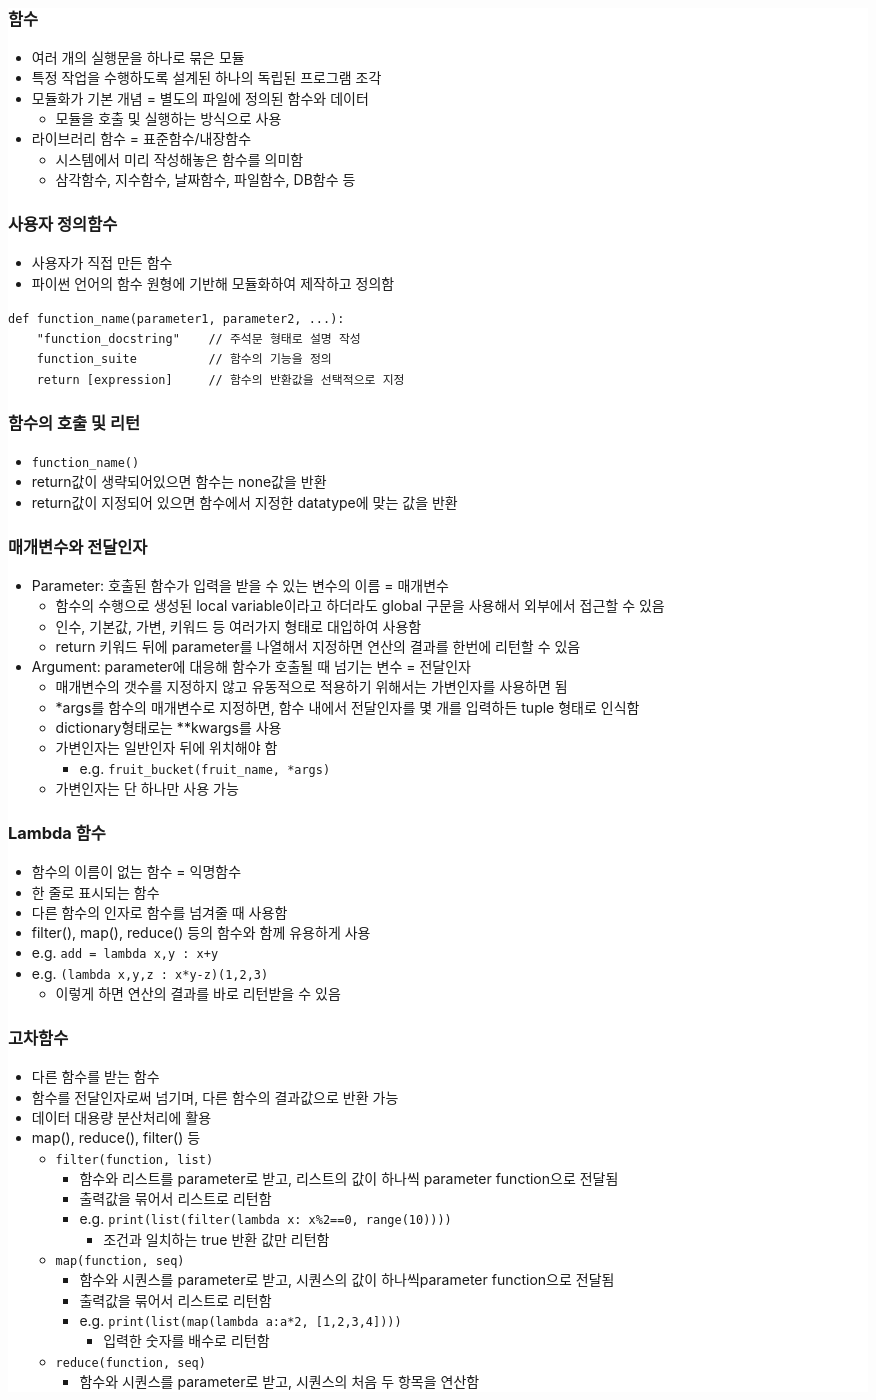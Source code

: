 ### 함수
- 여러 개의 실행문을 하나로 묶은 모듈
- 특정 작업을 수행하도록 설계된 하나의 독립된 프로그램 조각
- 모듈화가 기본 개념 = 별도의 파일에 정의된 함수와 데이터
    - 모듈을 호출 및 실행하는 방식으로 사용
- 라이브러리 함수 = 표준함수/내장함수
    - 시스템에서 미리 작성해놓은 함수를 의미함
    - 삼각함수, 지수함수, 날짜함수, 파일함수, DB함수 등
    
### 사용자 정의함수
- 사용자가 직접 만든 함수
- 파이썬 언어의 함수 원형에 기반해 모듈화하여 제작하고 정의함
```
def function_name(parameter1, parameter2, ...):
    "function_docstring"    // 주석문 형태로 설명 작성
    function_suite          // 함수의 기능을 정의
    return [expression]     // 함수의 반환값을 선택적으로 지정
```
### 함수의 호출 및 리턴
- `function_name()`
- return값이 생략되어있으면 함수는 none값을 반환
- return값이 지정되어 있으면 함수에서 지정한 datatype에 맞는 값을 반환

### 매개변수와 전달인자
- Parameter: 호출된 함수가 입력을 받을 수 있는 변수의 이름 = 매개변수
    - 함수의 수행으로 생성된 local variable이라고 하더라도 global 구문을 사용해서 외부에서 접근할 수 있음
    - 인수, 기본값, 가변, 키워드 등 여러가지 형태로 대입하여 사용함
    - return 키워드 뒤에 parameter를 나열해서 지정하면 연산의 결과를 한번에 리턴할 수 있음
- Argument: parameter에 대응해 함수가 호출될 때 넘기는 변수 = 전달인자
    - 매개변수의 갯수를 지정하지 않고 유동적으로 적용하기 위해서는 가변인자를 사용하면 됨
    - *args를 함수의 매개변수로 지정하면, 함수 내에서 전달인자를 몇 개를 입력하든 tuple 형태로 인식함
    - dictionary형태로는 **kwargs를 사용
    - 가변인자는 일반인자 뒤에 위치해야 함
        - e.g. `fruit_bucket(fruit_name, *args)`
    - 가변인자는 단 하나만 사용 가능
        
### Lambda 함수
- 함수의 이름이 없는 함수 = 익명함수
- 한 줄로 표시되는 함수
- 다른 함수의 인자로 함수를 넘겨줄 때 사용함
- filter(), map(), reduce() 등의 함수와 함께 유용하게 사용
- e.g. `add = lambda x,y : x+y`
- e.g. `(lambda x,y,z : x*y-z)(1,2,3)`	
    - 이렇게 하면 연산의 결과를 바로 리턴받을 수 있음

### 고차함수
- 다른 함수를 받는 함수
- 함수를 전달인자로써 넘기며, 다른 함수의 결과값으로 반환 가능
- 데이터 대용량 분산처리에 활용
- map(), reduce(), filter() 등
    - `filter(function, list)`
        - 함수와 리스트를 parameter로 받고, 리스트의 값이 하나씩 parameter function으로 전달됨
        - 출력값을 묶어서 리스트로 리턴함
        - e.g. `print(list(filter(lambda x: x%2==0, range(10))))`
            - 조건과 일치하는 true 반환 값만 리턴함
    - `map(function, seq)`
        - 함수와 시퀀스를 parameter로 받고, 시퀀스의 값이 하나씩parameter function으로 전달됨
        - 출력값을 묶어서 리스트로 리턴함
        - e.g. `print(list(map(lambda a:a*2, [1,2,3,4])))`
            - 입력한 숫자를 배수로 리턴함
    - `reduce(function, seq)`
        - 함수와 시퀀스를 parameter로 받고, 시퀀스의 처음 두 항목을 연산함